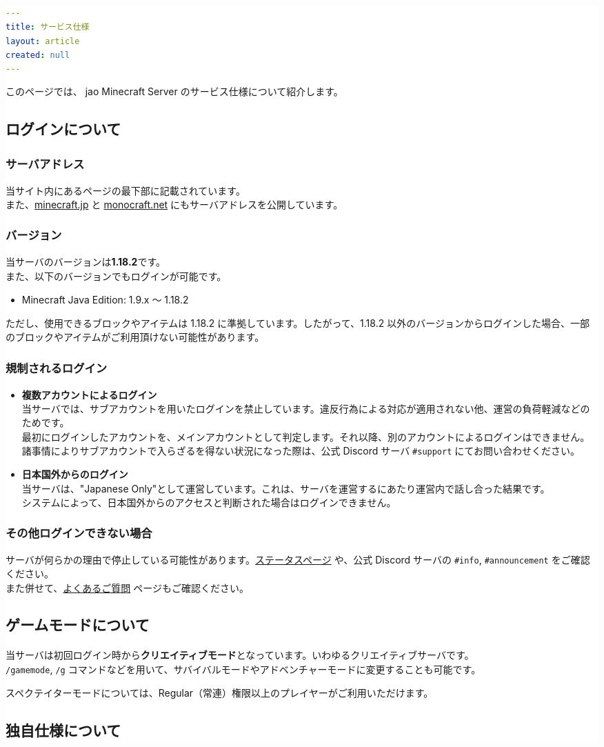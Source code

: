 ```yaml
---
title: サービス仕様
layout: article
created: null
---
```


このページでは、 jao Minecraft Server のサービス仕様について紹介します。

## ログインについて

### サーバアドレス

当サイト内にあるページの最下部に記載されています。  
また、[minecraft.jp](https://minecraft.jp/servers/play.jaoafa.com) と [monocraft.net](https://monocraft.net/servers/4ovU0v9PkdyJbNJVngf7) にもサーバアドレスを公開しています。

### バージョン

当サーバのバージョンは**1.18.2**です。  
また、以下のバージョンでもログインが可能です。

- Minecraft Java Edition: 1.9.x ～ 1.18.2

ただし、使用できるブロックやアイテムは 1.18.2 に準拠しています。したがって、1.18.2 以外のバージョンからログインした場合、一部のブロックやアイテムがご利用頂けない可能性があります。

### 規制されるログイン

- **複数アカウントによるログイン**  
  当サーバでは、サブアカウントを用いたログインを禁止しています。違反行為による対応が適用されない他、運営の負荷軽減などのためです。  
  最初にログインしたアカウントを、メインアカウントとして判定します。それ以降、別のアカウントによるログインはできません。  
  諸事情によりサブアカウントで入らざるを得ない状況になった際は、公式 Discord サーバ `#support` にてお問い合わせください。

- **日本国外からのログイン**  
  当サーバは、"Japanese Only"として運営しています。これは、サーバを運営するにあたり運営内で話し合った結果です。  
  システムによって、日本国外からのアクセスと判断された場合はログインできません。

### その他ログインできない場合

サーバが何らかの理由で停止している可能性があります。[ステータスページ](https://status.jaoafa.com) や、公式 Discord サーバの `#info`, `#announcement` をご確認ください。  
また併せて、[よくあるご質問](/support/faq) ページもご確認ください。

## ゲームモードについて

当サーバは初回ログイン時から**クリエイティブモード**となっています。いわゆるクリエイティブサーバです。  
`/gamemode`, `/g` コマンドなどを用いて、サバイバルモードやアドベンチャーモードに変更することも可能です。

スペクテイターモードについては、Regular（常連）権限以上のプレイヤーがご利用いただけます。

## 独自仕様について
